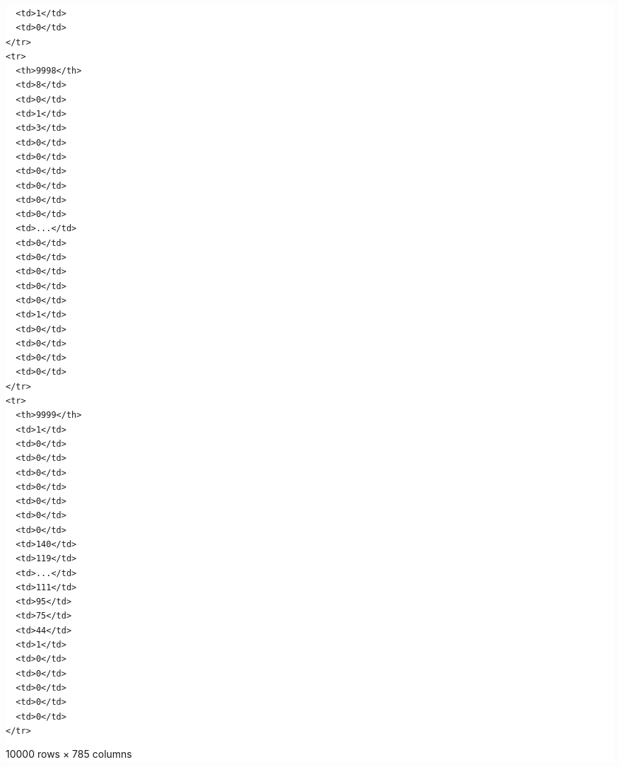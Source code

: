       <td>1</td>
      <td>0</td>
    </tr>
    <tr>
      <th>9998</th>
      <td>8</td>
      <td>0</td>
      <td>1</td>
      <td>3</td>
      <td>0</td>
      <td>0</td>
      <td>0</td>
      <td>0</td>
      <td>0</td>
      <td>0</td>
      <td>...</td>
      <td>0</td>
      <td>0</td>
      <td>0</td>
      <td>0</td>
      <td>0</td>
      <td>1</td>
      <td>0</td>
      <td>0</td>
      <td>0</td>
      <td>0</td>
    </tr>
    <tr>
      <th>9999</th>
      <td>1</td>
      <td>0</td>
      <td>0</td>
      <td>0</td>
      <td>0</td>
      <td>0</td>
      <td>0</td>
      <td>0</td>
      <td>140</td>
      <td>119</td>
      <td>...</td>
      <td>111</td>
      <td>95</td>
      <td>75</td>
      <td>44</td>
      <td>1</td>
      <td>0</td>
      <td>0</td>
      <td>0</td>
      <td>0</td>
      <td>0</td>
    </tr>
  </tbody>
</table>
<p>10000 rows × 785 columns</p>
</div>
